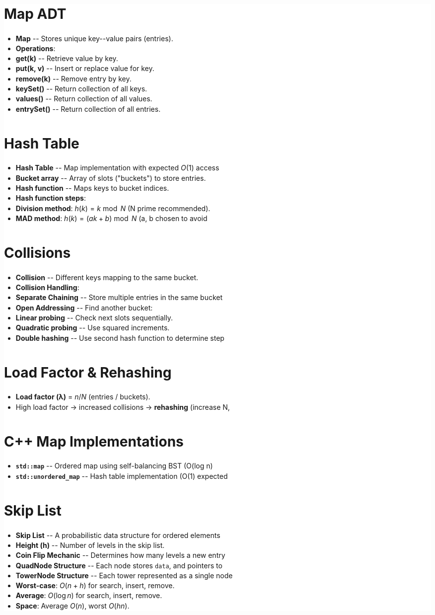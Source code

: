 # **Map ADT**

* **Map** -- Stores unique key--value pairs (entries).
* **Operations**:
* **get(k)** -- Retrieve value by key.
* **put(k, v)** -- Insert or replace value for key.
* **remove(k)** -- Remove entry by key.
* **keySet()** -- Return collection of all keys.
* **values()** -- Return collection of all values.
* **entrySet()** -- Return collection of all entries.

# **Hash Table**

* **Hash Table** -- Map implementation with expected $O(1)$ access
* **Bucket array** -- Array of slots ("buckets") to store entries.
* **Hash function** -- Maps keys to bucket indices.
* **Hash function steps**:
* **Division method**: $h(k) = k \bmod N$ (N prime recommended).
* **MAD method**: $h(k) = (a k + b) \bmod N$ (a, b chosen to avoid

# **Collisions**

* **Collision** -- Different keys mapping to the same bucket.
* **Collision Handling**:
* **Separate Chaining** -- Store multiple entries in the same bucket
* **Open Addressing** -- Find another bucket:
* **Linear probing** -- Check next slots sequentially.
* **Quadratic probing** -- Use squared increments.
* **Double hashing** -- Use second hash function to determine step

# **Load Factor & Rehashing**

* **Load factor (λ)** = $n / N$ (entries / buckets).
* High load factor → increased collisions → **rehashing** (increase N,

# **C++ Map Implementations**

* **`std::map`** -- Ordered map using self-balancing BST (O(log n)
* **`std::unordered_map`** -- Hash table implementation (O(1) expected

# **Skip List**

* **Skip List** -- A probabilistic data structure for ordered elements
* **Height (h)** -- Number of levels in the skip list.
* **Coin Flip Mechanic** -- Determines how many levels a new entry
* **QuadNode Structure** -- Each node stores `data`, and pointers to
* **TowerNode Structure** -- Each tower represented as a single node
* **Worst-case**: $O(n + h)$ for search, insert, remove.
* **Average**: $O(\log n)$ for search, insert, remove.
* **Space**: Average $O(n)$, worst $O(hn)$.
